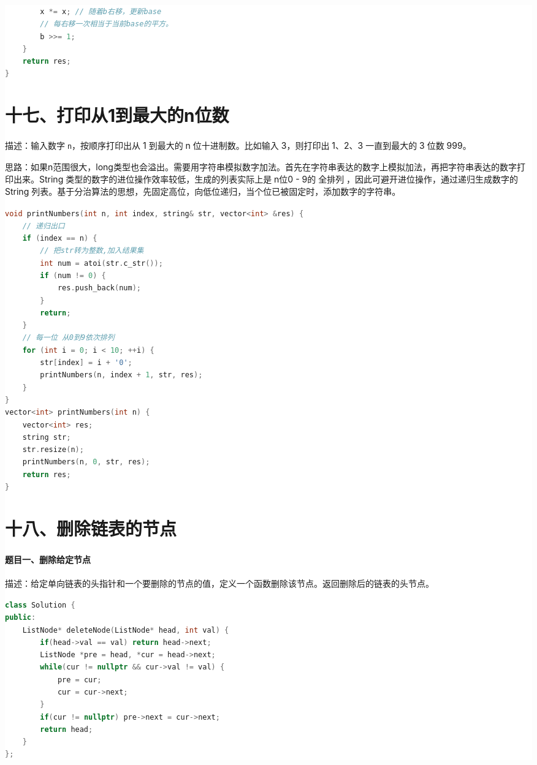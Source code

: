 ```c++
        x *= x; // 随着b右移，更新base
        // 每右移一次相当于当前base的平方。
        b >>= 1;
    }
    return res;
}
```

# 十七、打印从1到最大的n位数

描述：输入数字 `n`，按顺序打印出从 1 到最大的 n 位十进制数。比如输入 3，则打印出 1、2、3 一直到最大的 3 位数 999。

思路：如果n范围很大，long类型也会溢出。需要用字符串模拟数字加法。首先在字符串表达的数字上模拟加法，再把字符串表达的数字打印出来。String 类型的数字的进位操作效率较低，生成的列表实际上是 n位0 - 9的 全排列 ，因此可避开进位操作，通过递归生成数字的 String 列表。基于分治算法的思想，先固定高位，向低位递归，当个位已被固定时，添加数字的字符串。

```c++
void printNumbers(int n, int index, string& str, vector<int> &res) {
    // 递归出口
    if (index == n) {
        // 把str转为整数,加入结果集
        int num = atoi(str.c_str());
        if (num != 0) {
            res.push_back(num);
        }
        return;
    }
    // 每一位 从0到9依次排列
    for (int i = 0; i < 10; ++i) {
        str[index] = i + '0';
        printNumbers(n, index + 1, str, res);
    }
}
vector<int> printNumbers(int n) {
    vector<int> res;
    string str;
    str.resize(n);
    printNumbers(n, 0, str, res);
    return res;
}
```

# 十八、删除链表的节点

#### 题目一、删除给定节点

描述：给定单向链表的头指针和一个要删除的节点的值，定义一个函数删除该节点。返回删除后的链表的头节点。

```c++
class Solution {
public:
    ListNode* deleteNode(ListNode* head, int val) {
        if(head->val == val) return head->next;
        ListNode *pre = head, *cur = head->next;
        while(cur != nullptr && cur->val != val) {
            pre = cur;
            cur = cur->next;
        }
        if(cur != nullptr) pre->next = cur->next;
        return head;
    }
};
```
